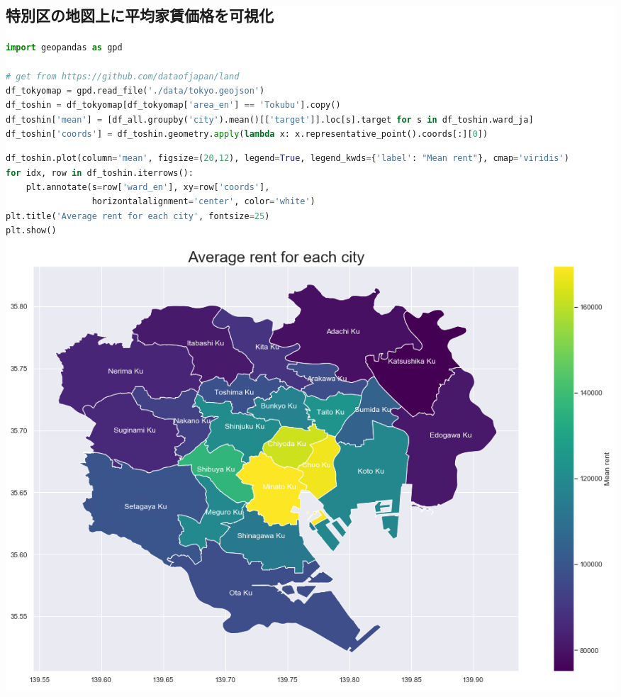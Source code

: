 
## 特別区の地図上に平均家賃価格を可視化


```python
import geopandas as gpd

# get from https://github.com/dataofjapan/land
df_tokyomap = gpd.read_file('./data/tokyo.geojson')
df_toshin = df_tokyomap[df_tokyomap['area_en'] == 'Tokubu'].copy()
df_toshin['mean'] = [df_all.groupby('city').mean()[['target']].loc[s].target for s in df_toshin.ward_ja]
df_toshin['coords'] = df_toshin.geometry.apply(lambda x: x.representative_point().coords[:][0])
```


```python
df_toshin.plot(column='mean', figsize=(20,12), legend=True, legend_kwds={'label': "Mean rent"}, cmap='viridis')
for idx, row in df_toshin.iterrows():
    plt.annotate(s=row['ward_en'], xy=row['coords'],
                 horizontalalignment='center', color='white')
plt.title('Average rent for each city', fontsize=25)
plt.show()
```


![png](%E4%B8%8D%E5%8B%95%E7%94%A3%E4%BE%A1%E6%A0%BC%E4%BA%88%E6%B8%AC_files/%E4%B8%8D%E5%8B%95%E7%94%A3%E4%BE%A1%E6%A0%BC%E4%BA%88%E6%B8%AC_139_0.png)

